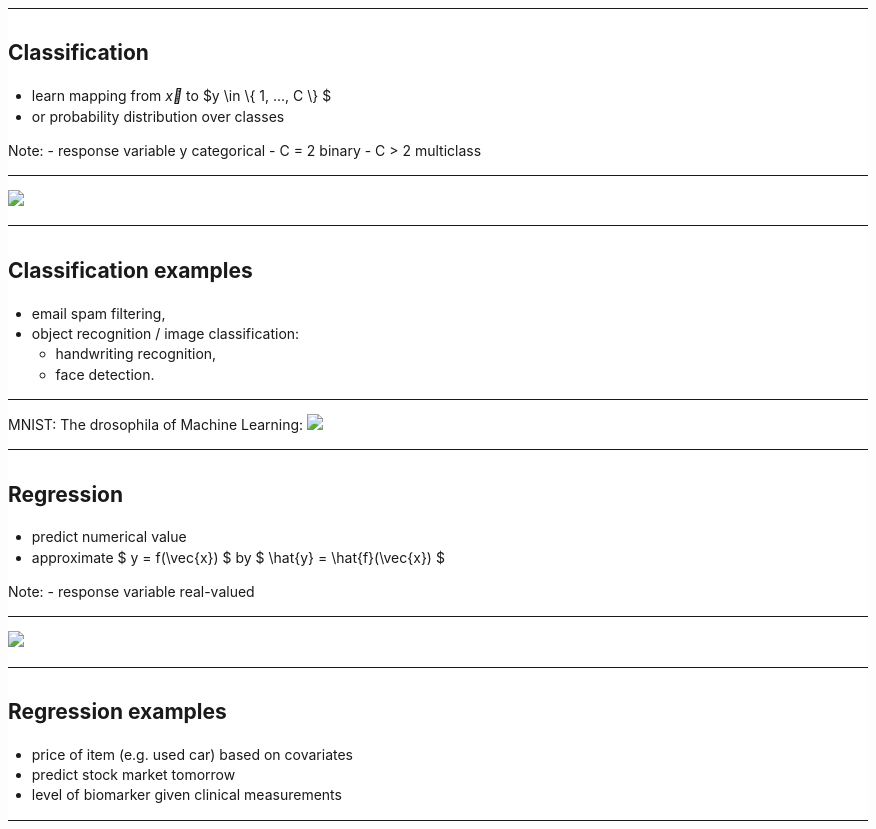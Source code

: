 ----

## Classification

- learn mapping from $\vec{x}$ to $y \in \\{ 1, ..., C \\} $
- or probability distribution over classes

Note: - response variable y categorical
				- C = 2 binary
				- C > 2 multiclass 

----

<img src=https://upload.wikimedia.org/wikipedia/commons/thumb/f/fe/Kernel_Machine.svg/1200px-Kernel_Machine.svg.png style="background-color:white;">

----

## Classification examples

- email spam filtering,
- object recognition / image classification:
	- handwriting recognition,
	- face detection. 

----

MNIST: The drosophila of Machine Learning:
<img src="https://raw.github.com/nscherf/01-ML-introduction/gh-pages/img/mnist.png" height=500 >

----

## Regression

- predict numerical value
- approximate $ y = f(\vec{x}) $ by $ \hat{y} = \hat{f}(\vec{x}) $

Note: - response variable real-valued 

----


<img src="https://upload.wikimedia.org/wikipedia/commons/7/7b/Gaussian_Kernel_Regression.png" height = 300 >


----

## Regression examples

- price of item (e.g. used car) based on covariates
- predict stock market tomorrow
- level of biomarker given clinical measurements

----
